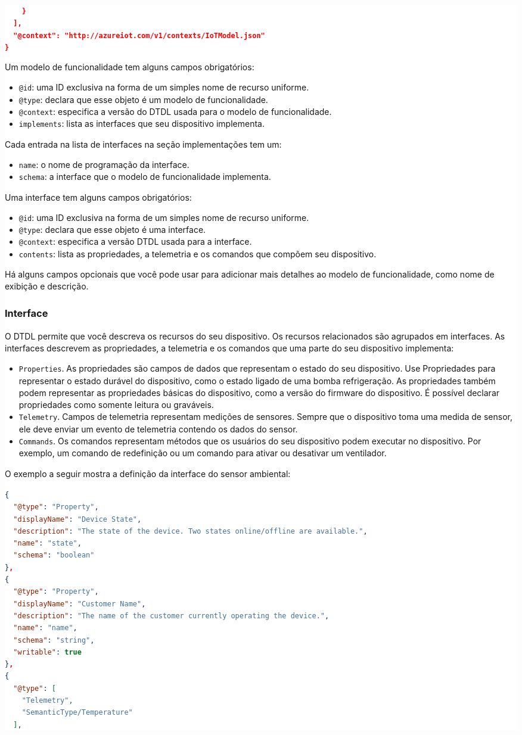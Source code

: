 ```json
    }
  ],
  "@context": "http://azureiot.com/v1/contexts/IoTModel.json"
}
```

Um modelo de funcionalidade tem alguns campos obrigatórios:

- `@id`: uma ID exclusiva na forma de um simples nome de recurso uniforme.
- `@type`: declara que esse objeto é um modelo de funcionalidade.
- `@context`: especifica a versão do DTDL usada para o modelo de funcionalidade.
- `implements`: lista as interfaces que seu dispositivo implementa.

Cada entrada na lista de interfaces na seção implementações tem um:

- `name`: o nome de programação da interface.
- `schema`: a interface que o modelo de funcionalidade implementa.

Uma interface tem alguns campos obrigatórios:

- `@id`: uma ID exclusiva na forma de um simples nome de recurso uniforme.
- `@type`: declara que esse objeto é uma interface.
- `@context`: especifica a versão DTDL usada para a interface.
- `contents`: lista as propriedades, a telemetria e os comandos que compõem seu dispositivo.

Há alguns campos opcionais que você pode usar para adicionar mais detalhes ao modelo de funcionalidade, como nome de exibição e descrição.

### <a name="interface"></a>Interface

O DTDL permite que você descreva os recursos do seu dispositivo. Os recursos relacionados são agrupados em interfaces. As interfaces descrevem as propriedades, a telemetria e os comandos que uma parte do seu dispositivo implementa:

- `Properties`. As propriedades são campos de dados que representam o estado do seu dispositivo. Use Propriedades para representar o estado durável do dispositivo, como o estado ligado de uma bomba refrigeração. As propriedades também podem representar as propriedades básicas do dispositivo, como a versão do firmware do dispositivo. É possível declarar propriedades como somente leitura ou graváveis.
- `Telemetry`. Campos de telemetria representam medições de sensores. Sempre que o dispositivo toma uma medida de sensor, ele deve enviar um evento de telemetria contendo os dados do sensor.
- `Commands`. Os comandos representam métodos que os usuários do seu dispositivo podem executar no dispositivo. Por exemplo, um comando de redefinição ou um comando para ativar ou desativar um ventilador.

O exemplo a seguir mostra a definição da interface do sensor ambiental:

```json
{
  "@type": "Property",
  "displayName": "Device State",
  "description": "The state of the device. Two states online/offline are available.",
  "name": "state",
  "schema": "boolean"
},
{
  "@type": "Property",
  "displayName": "Customer Name",
  "description": "The name of the customer currently operating the device.",
  "name": "name",
  "schema": "string",
  "writable": true
},
{
  "@type": [
    "Telemetry",
    "SemanticType/Temperature"
  ],
```